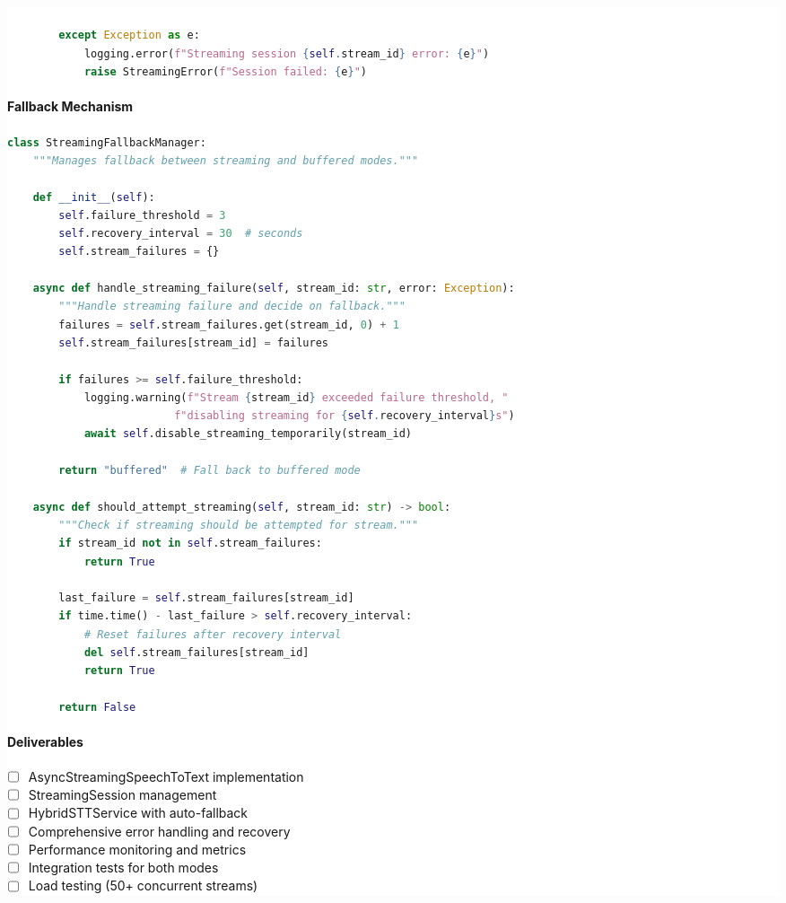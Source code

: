 ```python
            
        except Exception as e:
            logging.error(f"Streaming session {self.stream_id} error: {e}")
            raise StreamingError(f"Session failed: {e}")
```

#### Fallback Mechanism

```python
class StreamingFallbackManager:
    """Manages fallback between streaming and buffered modes."""
    
    def __init__(self):
        self.failure_threshold = 3
        self.recovery_interval = 30  # seconds
        self.stream_failures = {}
    
    async def handle_streaming_failure(self, stream_id: str, error: Exception):
        """Handle streaming failure and decide on fallback."""
        failures = self.stream_failures.get(stream_id, 0) + 1
        self.stream_failures[stream_id] = failures
        
        if failures >= self.failure_threshold:
            logging.warning(f"Stream {stream_id} exceeded failure threshold, "
                          f"disabling streaming for {self.recovery_interval}s")
            await self.disable_streaming_temporarily(stream_id)
        
        return "buffered"  # Fall back to buffered mode
    
    async def should_attempt_streaming(self, stream_id: str) -> bool:
        """Check if streaming should be attempted for stream."""
        if stream_id not in self.stream_failures:
            return True
        
        last_failure = self.stream_failures[stream_id]
        if time.time() - last_failure > self.recovery_interval:
            # Reset failures after recovery interval
            del self.stream_failures[stream_id]
            return True
        
        return False
```

#### Deliverables
- [ ] AsyncStreamingSpeechToText implementation
- [ ] StreamingSession management
- [ ] HybridSTTService with auto-fallback
- [ ] Comprehensive error handling and recovery
- [ ] Performance monitoring and metrics
- [ ] Integration tests for both modes
- [ ] Load testing (50+ concurrent streams)
